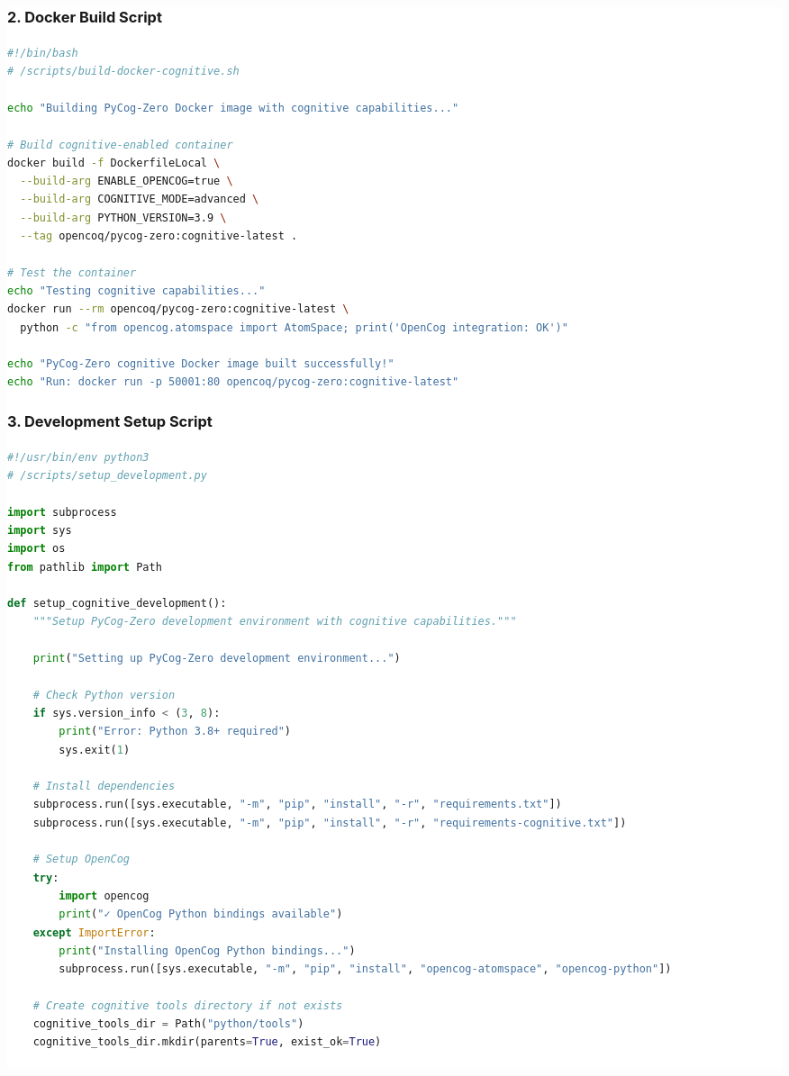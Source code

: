 ```bash
```

### 2. Docker Build Script

```bash
#!/bin/bash
# /scripts/build-docker-cognitive.sh

echo "Building PyCog-Zero Docker image with cognitive capabilities..."

# Build cognitive-enabled container
docker build -f DockerfileLocal \
  --build-arg ENABLE_OPENCOG=true \
  --build-arg COGNITIVE_MODE=advanced \
  --build-arg PYTHON_VERSION=3.9 \
  --tag opencoq/pycog-zero:cognitive-latest .

# Test the container
echo "Testing cognitive capabilities..."
docker run --rm opencoq/pycog-zero:cognitive-latest \
  python -c "from opencog.atomspace import AtomSpace; print('OpenCog integration: OK')"

echo "PyCog-Zero cognitive Docker image built successfully!"
echo "Run: docker run -p 50001:80 opencoq/pycog-zero:cognitive-latest"
```

### 3. Development Setup Script

```python
#!/usr/bin/env python3
# /scripts/setup_development.py

import subprocess
import sys
import os
from pathlib import Path

def setup_cognitive_development():
    """Setup PyCog-Zero development environment with cognitive capabilities."""
    
    print("Setting up PyCog-Zero development environment...")
    
    # Check Python version
    if sys.version_info < (3, 8):
        print("Error: Python 3.8+ required")
        sys.exit(1)
    
    # Install dependencies
    subprocess.run([sys.executable, "-m", "pip", "install", "-r", "requirements.txt"])
    subprocess.run([sys.executable, "-m", "pip", "install", "-r", "requirements-cognitive.txt"])
    
    # Setup OpenCog
    try:
        import opencog
        print("✓ OpenCog Python bindings available")
    except ImportError:
        print("Installing OpenCog Python bindings...")
        subprocess.run([sys.executable, "-m", "pip", "install", "opencog-atomspace", "opencog-python"])
    
    # Create cognitive tools directory if not exists
    cognitive_tools_dir = Path("python/tools")
    cognitive_tools_dir.mkdir(parents=True, exist_ok=True)
    
```